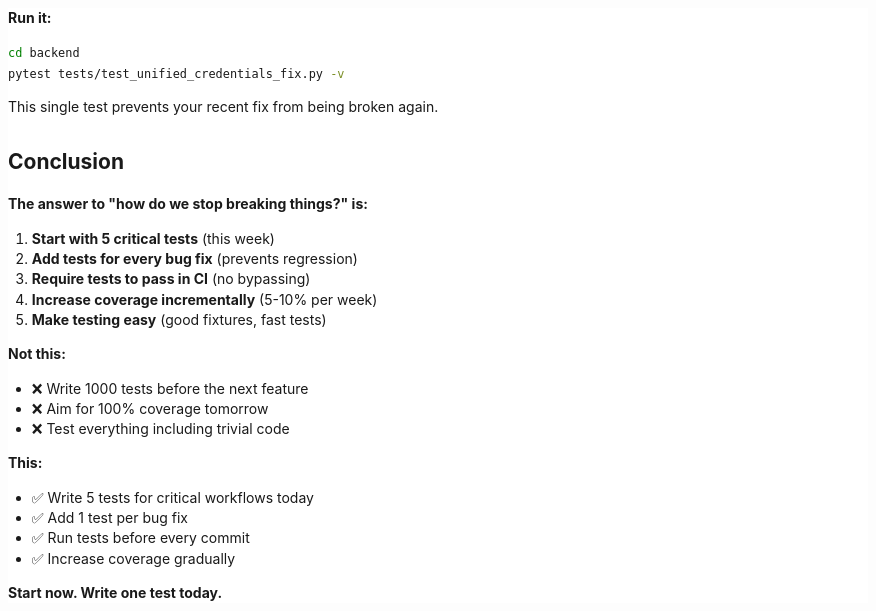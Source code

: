 **Run it:**
```bash
cd backend
pytest tests/test_unified_credentials_fix.py -v
```

This single test prevents your recent fix from being broken again.

## Conclusion

**The answer to "how do we stop breaking things?" is:**

1. **Start with 5 critical tests** (this week)
2. **Add tests for every bug fix** (prevents regression)
3. **Require tests to pass in CI** (no bypassing)
4. **Increase coverage incrementally** (5-10% per week)
5. **Make testing easy** (good fixtures, fast tests)

**Not this:**
- ❌ Write 1000 tests before the next feature
- ❌ Aim for 100% coverage tomorrow
- ❌ Test everything including trivial code

**This:**
- ✅ Write 5 tests for critical workflows today
- ✅ Add 1 test per bug fix
- ✅ Run tests before every commit
- ✅ Increase coverage gradually

**Start now. Write one test today.**
